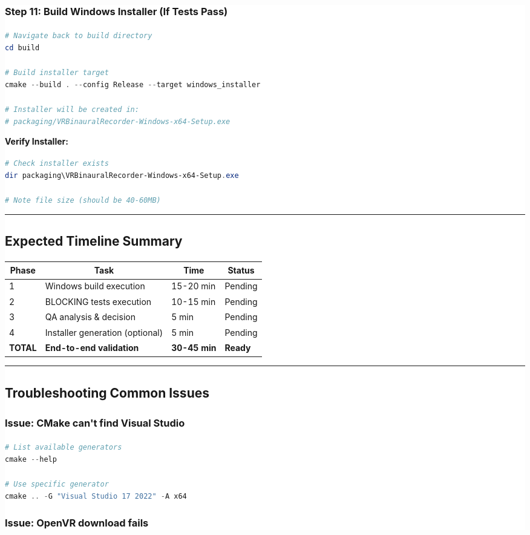 ### Step 11: Build Windows Installer (If Tests Pass)

```powershell
# Navigate back to build directory
cd build

# Build installer target
cmake --build . --config Release --target windows_installer

# Installer will be created in:
# packaging/VRBinauralRecorder-Windows-x64-Setup.exe
```

**Verify Installer:**
```powershell
# Check installer exists
dir packaging\VRBinauralRecorder-Windows-x64-Setup.exe

# Note file size (should be 40-60MB)
```

---

## Expected Timeline Summary

| Phase | Task | Time | Status |
|-------|------|------|--------|
| 1 | Windows build execution | 15-20 min | Pending |
| 2 | BLOCKING tests execution | 10-15 min | Pending |
| 3 | QA analysis & decision | 5 min | Pending |
| 4 | Installer generation (optional) | 5 min | Pending |
| **TOTAL** | **End-to-end validation** | **30-45 min** | **Ready** |

---

## Troubleshooting Common Issues

### Issue: CMake can't find Visual Studio

```powershell
# List available generators
cmake --help

# Use specific generator
cmake .. -G "Visual Studio 17 2022" -A x64
```

### Issue: OpenVR download fails
